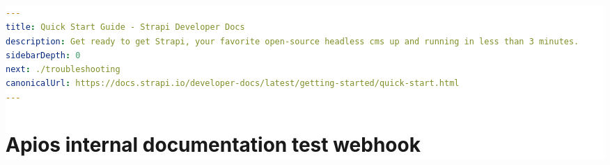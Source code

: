 ```yaml
---
title: Quick Start Guide - Strapi Developer Docs
description: Get ready to get Strapi, your favorite open-source headless cms up and running in less than 3 minutes.
sidebarDepth: 0
next: ./troubleshooting
canonicalUrl: https://docs.strapi.io/developer-docs/latest/getting-started/quick-start.html
---
```


# Apios internal documentation test webhook

<style lang="scss" scoped>

  /*
    Some custom CSS tailored for this Quick Start Guide,
    so that the text can "breathe" a bit more.
  */  
  h2:not(:first-child) {
    padding-top: 2em;
  }

  h3, h4 {
    padding-top: 1.5em
  }

  h4 {
    font-size: 115%;
  }

  ul li, ol li {
    padding-bottom: .5em;
  }

  ol li {
    margin-left: 1em;
    padding-left: .3em;
  }

</style>



<style lang="scss">
  /* I know some selectors are ugly, but I needed to target the proper nav and not conflict with the other "card"-style tabs embedded */
  
  .el-tabs--card > .el-tabs__header > .el-tabs__nav-wrap > .el-tabs__nav-scroll > .el-tabs__nav,
  .el-tabs--card > .el-tabs__header  {
    border: none !important;
  }

  .el-tabs--card > .el-tabs__header {
    padding-top: 3em;
  }
